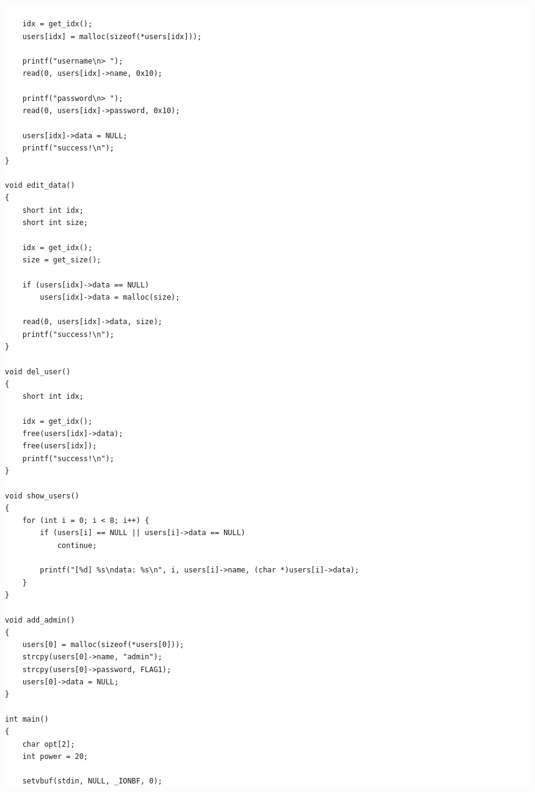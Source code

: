 ```cpp=

    idx = get_idx();
    users[idx] = malloc(sizeof(*users[idx]));

    printf("username\n> ");
    read(0, users[idx]->name, 0x10);

    printf("password\n> ");
    read(0, users[idx]->password, 0x10);

    users[idx]->data = NULL;
    printf("success!\n");
}

void edit_data()
{
    short int idx;
    short int size;

    idx = get_idx();
    size = get_size();

    if (users[idx]->data == NULL)
        users[idx]->data = malloc(size);
    
    read(0, users[idx]->data, size);
    printf("success!\n");
}

void del_user()
{
    short int idx;

    idx = get_idx();
    free(users[idx]->data);
    free(users[idx]);
    printf("success!\n");
}

void show_users()
{
    for (int i = 0; i < 8; i++) {
        if (users[i] == NULL || users[i]->data == NULL)
            continue;
        
        printf("[%d] %s\ndata: %s\n", i, users[i]->name, (char *)users[i]->data);
    }
}

void add_admin()
{
    users[0] = malloc(sizeof(*users[0]));
    strcpy(users[0]->name, "admin");
    strcpy(users[0]->password, FLAG1);
    users[0]->data = NULL;
}

int main()
{
    char opt[2];
    int power = 20;

    setvbuf(stdin, NULL, _IONBF, 0);
```